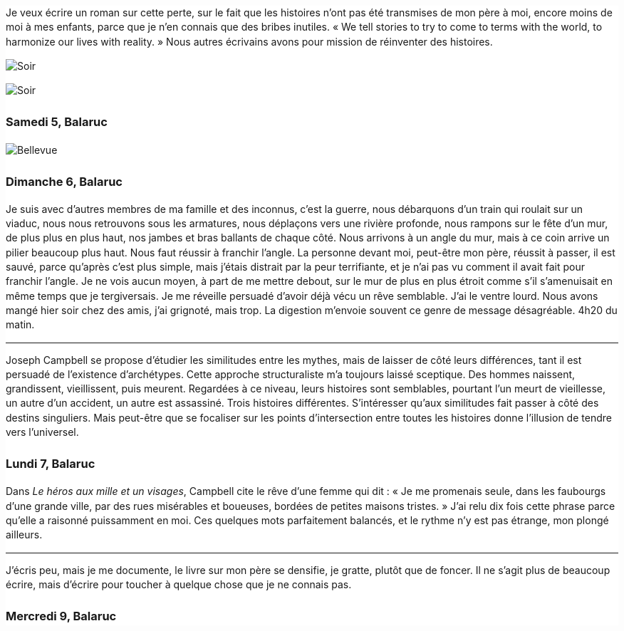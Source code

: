 Je veux écrire un roman sur cette perte, sur le fait que les histoires n’ont pas été transmises de mon père à moi, encore moins de moi à mes enfants, parce que je n’en connais que des bribes inutiles. « We tell stories to try to come to terms with the world, to harmonize our lives with reality. » Nous autres écrivains avons pour mission de réinventer des histoires.

![Soir](https://tcrouzet.com/images_tc/2022/04/IMG_6236.jpeg)

![Soir](https://tcrouzet.com/images_tc/2022/04/IMG_6239.jpeg)

### Samedi 5, Balaruc

![Bellevue](https://tcrouzet.com/images_tc/2022/04/IMG_6245.jpeg)

### Dimanche 6, Balaruc

Je suis avec d’autres membres de ma famille et des inconnus, c’est la guerre, nous débarquons d’un train qui roulait sur un viaduc, nous nous retrouvons sous les armatures, nous déplaçons vers une rivière profonde, nous rampons sur le fête d’un mur, de plus plus en plus haut, nos jambes et bras ballants de chaque côté. Nous arrivons à un angle du mur, mais à ce coin arrive un pilier beaucoup plus haut. Nous faut réussir à franchir l’angle. La personne devant moi, peut-être mon père, réussit à passer, il est sauvé, parce qu’après c’est plus simple, mais j’étais distrait par la peur terrifiante, et je n’ai pas vu comment il avait fait pour franchir l’angle. Je ne vois aucun moyen, à part de me mettre debout, sur le mur de plus en plus étroit comme s’il s’amenuisait en même temps que je tergiversais. Je me réveille persuadé d’avoir déjà vécu un rêve semblable. J’ai le ventre lourd. Nous avons mangé hier soir chez des amis, j’ai grignoté, mais trop. La digestion m’envoie souvent ce genre de message désagréable. 4h20 du matin.

---

Joseph Campbell se propose d’étudier les similitudes entre les mythes, mais de laisser de côté leurs différences, tant il est persuadé de l’existence d’archétypes. Cette approche structuraliste m’a toujours laissé sceptique. Des hommes naissent, grandissent, vieillissent, puis meurent. Regardées à ce niveau, leurs histoires sont semblables, pourtant l’un meurt de vieillesse, un autre d’un accident, un autre est assassiné. Trois histoires différentes. S’intéresser qu’aux similitudes fait passer à côté des destins singuliers. Mais peut-être que se focaliser sur les points d’intersection entre toutes les histoires donne l’illusion de tendre vers l’universel.

### Lundi 7, Balaruc

Dans *Le héros aux mille et un visages*, Campbell cite le rêve d’une femme qui dit : « Je me promenais seule, dans les faubourgs d’une grande ville, par des rues misérables et boueuses, bordées de petites maisons tristes. » J’ai relu dix fois cette phrase parce qu’elle a raisonné puissamment en moi. Ces quelques mots parfaitement balancés, et le rythme n’y est pas étrange, mon plongé ailleurs.

---

J’écris peu, mais je me documente, le livre sur mon père se densifie, je gratte, plutôt que de foncer. Il ne s’agit plus de beaucoup écrire, mais d’écrire pour toucher à quelque chose que je ne connais pas.

### Mercredi 9, Balaruc
